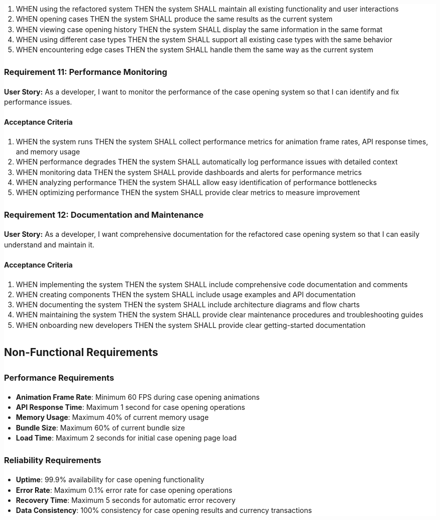 1. WHEN using the refactored system THEN the system SHALL maintain all existing functionality and user interactions
2. WHEN opening cases THEN the system SHALL produce the same results as the current system
3. WHEN viewing case opening history THEN the system SHALL display the same information in the same format
4. WHEN using different case types THEN the system SHALL support all existing case types with the same behavior
5. WHEN encountering edge cases THEN the system SHALL handle them the same way as the current system

### Requirement 11: Performance Monitoring

**User Story:** As a developer, I want to monitor the performance of the case opening system so that I can identify and fix performance issues.

#### Acceptance Criteria

1. WHEN the system runs THEN the system SHALL collect performance metrics for animation frame rates, API response times, and memory usage
2. WHEN performance degrades THEN the system SHALL automatically log performance issues with detailed context
3. WHEN monitoring data THEN the system SHALL provide dashboards and alerts for performance metrics
4. WHEN analyzing performance THEN the system SHALL allow easy identification of performance bottlenecks
5. WHEN optimizing performance THEN the system SHALL provide clear metrics to measure improvement

### Requirement 12: Documentation and Maintenance

**User Story:** As a developer, I want comprehensive documentation for the refactored case opening system so that I can easily understand and maintain it.

#### Acceptance Criteria

1. WHEN implementing the system THEN the system SHALL include comprehensive code documentation and comments
2. WHEN creating components THEN the system SHALL include usage examples and API documentation
3. WHEN documenting the system THEN the system SHALL include architecture diagrams and flow charts
4. WHEN maintaining the system THEN the system SHALL provide clear maintenance procedures and troubleshooting guides
5. WHEN onboarding new developers THEN the system SHALL provide clear getting-started documentation

## Non-Functional Requirements

### Performance Requirements
- **Animation Frame Rate**: Minimum 60 FPS during case opening animations
- **API Response Time**: Maximum 1 second for case opening operations
- **Memory Usage**: Maximum 40% of current memory usage
- **Bundle Size**: Maximum 60% of current bundle size
- **Load Time**: Maximum 2 seconds for initial case opening page load

### Reliability Requirements
- **Uptime**: 99.9% availability for case opening functionality
- **Error Rate**: Maximum 0.1% error rate for case opening operations
- **Recovery Time**: Maximum 5 seconds for automatic error recovery
- **Data Consistency**: 100% consistency for case opening results and currency transactions

